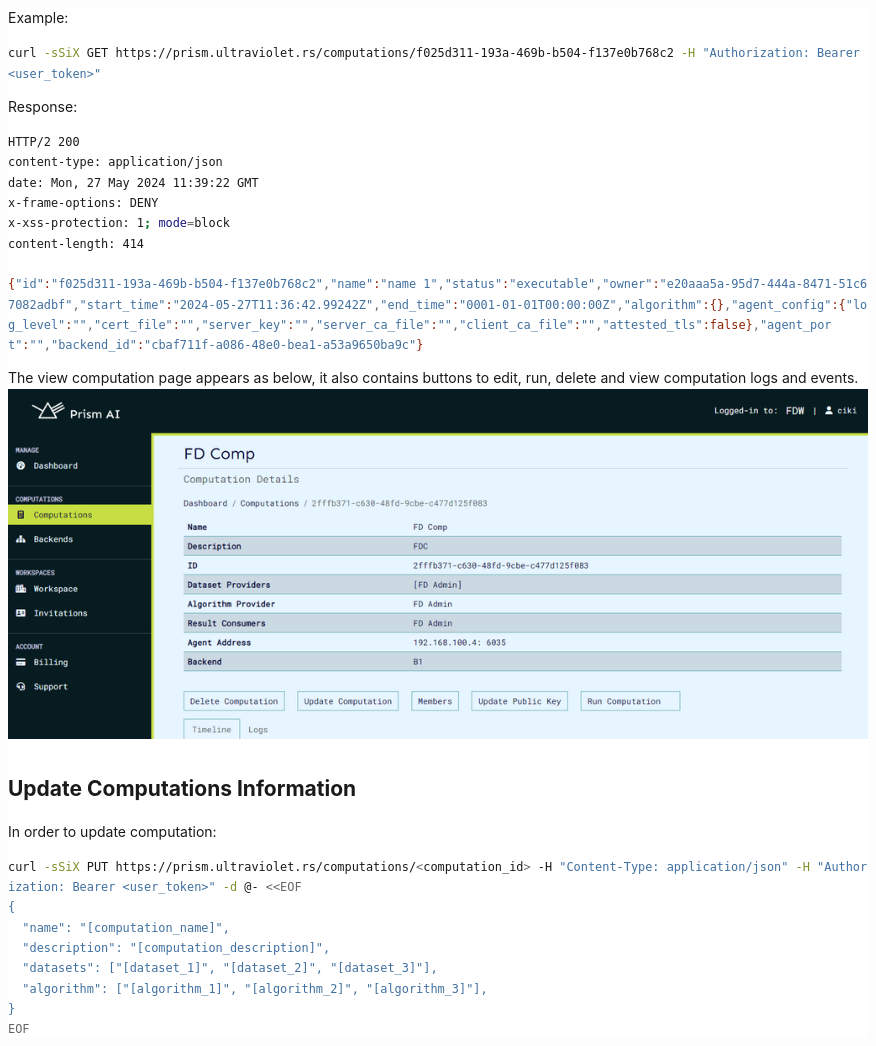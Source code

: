 Example:

```bash
curl -sSiX GET https://prism.ultraviolet.rs/computations/f025d311-193a-469b-b504-f137e0b768c2 -H "Authorization: Bearer <user_token>"
```

Response:

```bash
HTTP/2 200
content-type: application/json
date: Mon, 27 May 2024 11:39:22 GMT
x-frame-options: DENY
x-xss-protection: 1; mode=block
content-length: 414

{"id":"f025d311-193a-469b-b504-f137e0b768c2","name":"name 1","status":"executable","owner":"e20aaa5a-95d7-444a-8471-51c67082adbf","start_time":"2024-05-27T11:36:42.99242Z","end_time":"0001-01-01T00:00:00Z","algorithm":{},"agent_config":{"log_level":"","cert_file":"","server_key":"","server_ca_file":"","client_ca_file":"","attested_tls":false},"agent_port":"","backend_id":"cbaf711f-a086-48e0-bea1-a53a9650ba9c"}
```

The view computation page appears as below, it also contains buttons to edit, run, delete and view computation logs and events.
![View computation](./img/ui/computation.png)

## Update Computations Information

In order to update computation:

```bash
curl -sSiX PUT https://prism.ultraviolet.rs/computations/<computation_id> -H "Content-Type: application/json" -H "Authorization: Bearer <user_token>" -d @- <<EOF
{
  "name": "[computation_name]",
  "description": "[computation_description]",
  "datasets": ["[dataset_1]", "[dataset_2]", "[dataset_3]"],
  "algorithm": ["[algorithm_1]", "[algorithm_2]", "[algorithm_3]"],
}
EOF
```
